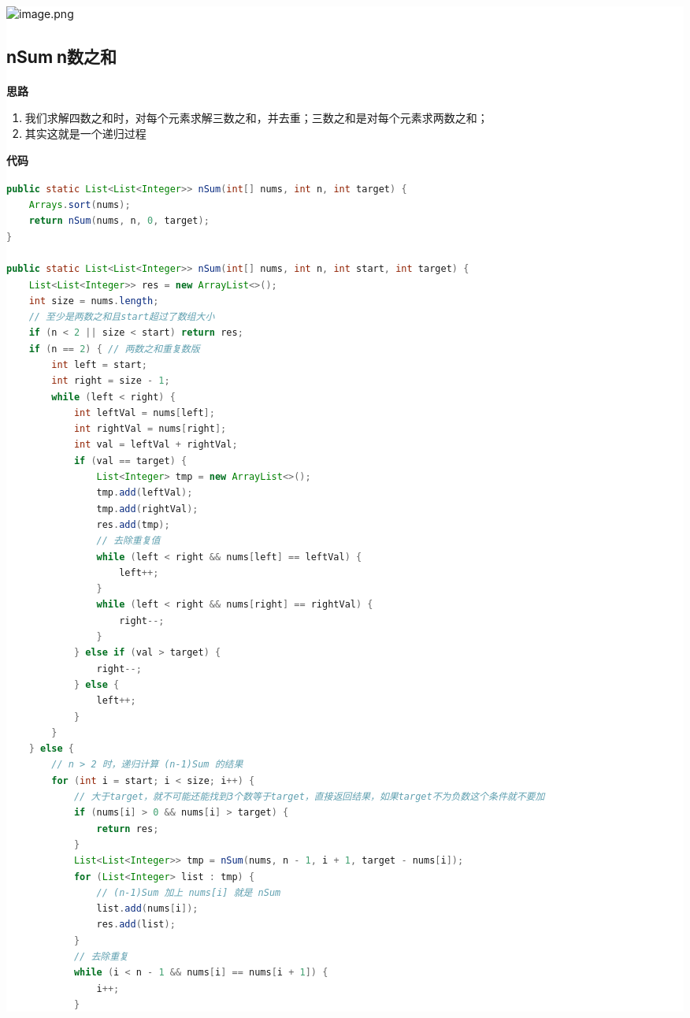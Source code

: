 ![image.png](https://cdn.nlark.com/yuque/0/2022/png/694278/1662310797980-de2df58c-4550-4857-a6ac-9cca92031db7.png#averageHue=%23fcd44e&clientId=u88ef0af8-576d-4&errorMessage=unknown%20error&from=paste&height=569&id=axFm6&originHeight=853&originWidth=1234&originalType=binary&ratio=1&rotation=0&showTitle=false&size=166643&status=error&style=none&taskId=u66293554-e090-4e71-9419-57b54843810&title=&width=822.6666666666666)

## nSum n数之和

**思路**

1. 我们求解四数之和时，对每个元素求解三数之和，并去重；三数之和是对每个元素求两数之和；
2. 其实这就是一个递归过程

**代码**

```java
public static List<List<Integer>> nSum(int[] nums, int n, int target) {
    Arrays.sort(nums);
    return nSum(nums, n, 0, target);
}

public static List<List<Integer>> nSum(int[] nums, int n, int start, int target) {
    List<List<Integer>> res = new ArrayList<>();
    int size = nums.length;
    // 至少是两数之和且start超过了数组大小
    if (n < 2 || size < start) return res;
    if (n == 2) { // 两数之和重复数版
        int left = start;
        int right = size - 1;
        while (left < right) {
            int leftVal = nums[left];
            int rightVal = nums[right];
            int val = leftVal + rightVal;
            if (val == target) {
                List<Integer> tmp = new ArrayList<>();
                tmp.add(leftVal);
                tmp.add(rightVal);
                res.add(tmp);
                // 去除重复值
                while (left < right && nums[left] == leftVal) {
                    left++;
                }
                while (left < right && nums[right] == rightVal) {
                    right--;
                }
            } else if (val > target) {
                right--;
            } else {
                left++;
            }
        }
    } else {
        // n > 2 时，递归计算 (n-1)Sum 的结果
        for (int i = start; i < size; i++) {
            // 大于target，就不可能还能找到3个数等于target，直接返回结果，如果target不为负数这个条件就不要加
            if (nums[i] > 0 && nums[i] > target) {
                return res;
            }
            List<List<Integer>> tmp = nSum(nums, n - 1, i + 1, target - nums[i]);
            for (List<Integer> list : tmp) {
                // (n-1)Sum 加上 nums[i] 就是 nSum
                list.add(nums[i]);
                res.add(list);
            }
            // 去除重复
            while (i < n - 1 && nums[i] == nums[i + 1]) {
                i++;
            }
```